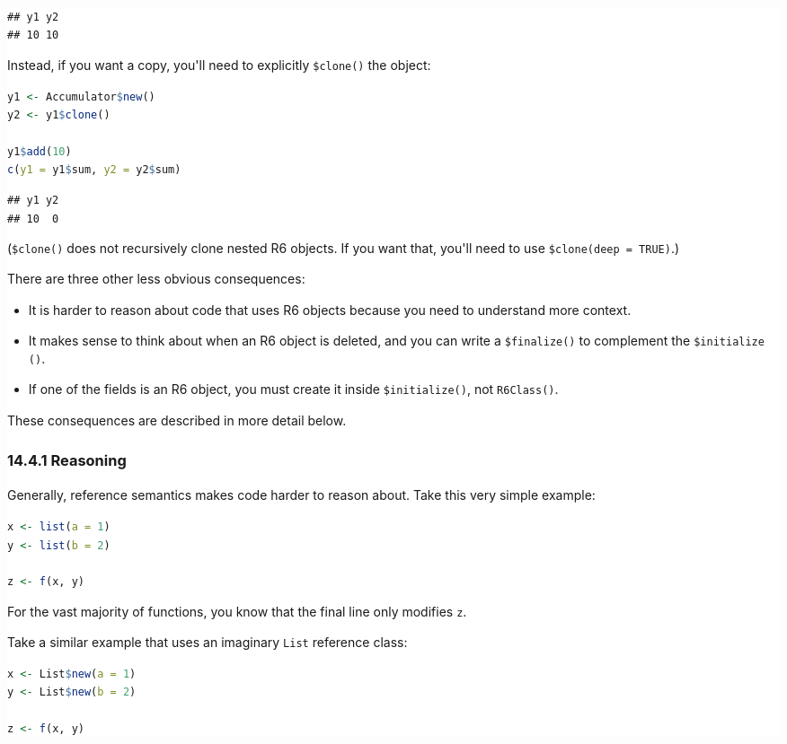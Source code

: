 ```
## y1 y2 
## 10 10
```

Instead, if you want a copy, you'll need to explicitly `$clone()` the object:


```r
y1 <- Accumulator$new() 
y2 <- y1$clone()

y1$add(10)
c(y1 = y1$sum, y2 = y2$sum)
```

```
## y1 y2 
## 10  0
```

(`$clone()` does not recursively clone nested R6 objects. If you want that, you'll need to use `$clone(deep = TRUE)`.)

There are three other less obvious consequences:

* It is harder to reason about code that uses R6 objects because you need to 
  understand more context.
  
* It makes sense to think about when an R6 object is deleted, and you
  can write a `$finalize()` to complement the `$initialize()`.
  
* If one of the fields is an R6 object, you must create it inside 
  `$initialize()`, not `R6Class()`.
  
These consequences are described in more detail below.

### 14.4.1 Reasoning

Generally, reference semantics makes code harder to reason about. Take this very simple example:


```r
x <- list(a = 1)
y <- list(b = 2)

z <- f(x, y)
```

For the vast majority of functions, you know that the final line only modifies `z`. 

Take a similar example that uses an imaginary `List` reference class:


```r
x <- List$new(a = 1)
y <- List$new(b = 2)

z <- f(x, y)
```
